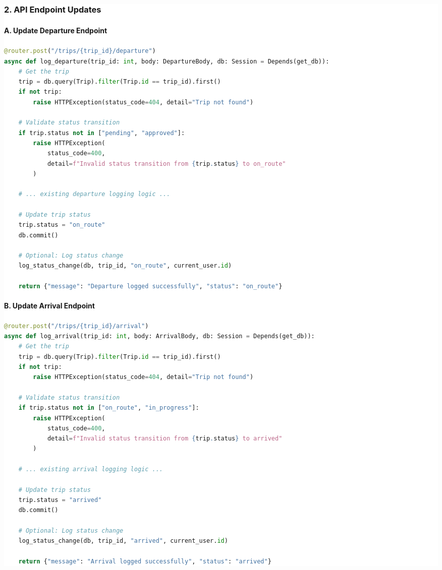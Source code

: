 ### 2. API Endpoint Updates

#### A. Update Departure Endpoint
```python
@router.post("/trips/{trip_id}/departure")
async def log_departure(trip_id: int, body: DepartureBody, db: Session = Depends(get_db)):
    # Get the trip
    trip = db.query(Trip).filter(Trip.id == trip_id).first()
    if not trip:
        raise HTTPException(status_code=404, detail="Trip not found")
    
    # Validate status transition
    if trip.status not in ["pending", "approved"]:
        raise HTTPException(
            status_code=400, 
            detail=f"Invalid status transition from {trip.status} to on_route"
        )
    
    # ... existing departure logging logic ...
    
    # Update trip status
    trip.status = "on_route"
    db.commit()
    
    # Optional: Log status change
    log_status_change(db, trip_id, "on_route", current_user.id)
    
    return {"message": "Departure logged successfully", "status": "on_route"}
```

#### B. Update Arrival Endpoint
```python
@router.post("/trips/{trip_id}/arrival")
async def log_arrival(trip_id: int, body: ArrivalBody, db: Session = Depends(get_db)):
    # Get the trip
    trip = db.query(Trip).filter(Trip.id == trip_id).first()
    if not trip:
        raise HTTPException(status_code=404, detail="Trip not found")
    
    # Validate status transition
    if trip.status not in ["on_route", "in_progress"]:
        raise HTTPException(
            status_code=400, 
            detail=f"Invalid status transition from {trip.status} to arrived"
        )
    
    # ... existing arrival logging logic ...
    
    # Update trip status
    trip.status = "arrived"
    db.commit()
    
    # Optional: Log status change
    log_status_change(db, trip_id, "arrived", current_user.id)
    
    return {"message": "Arrival logged successfully", "status": "arrived"}
```
